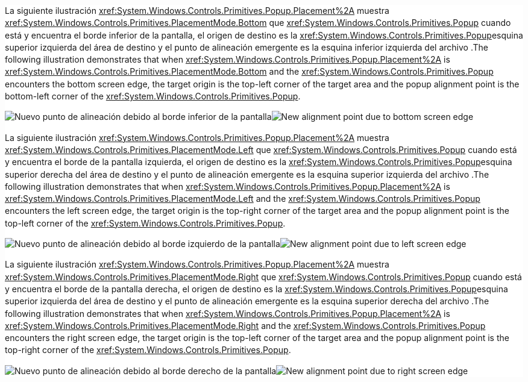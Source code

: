  <span data-ttu-id="4e3a9-321">La siguiente ilustración <xref:System.Windows.Controls.Primitives.Popup.Placement%2A> muestra <xref:System.Windows.Controls.Primitives.PlacementMode.Bottom> que <xref:System.Windows.Controls.Primitives.Popup> cuando está y encuentra el borde inferior de la pantalla, el origen de destino es la <xref:System.Windows.Controls.Primitives.Popup>esquina superior izquierda del área de destino y el punto de alineación emergente es la esquina inferior izquierda del archivo .</span><span class="sxs-lookup"><span data-stu-id="4e3a9-321">The following illustration demonstrates that when <xref:System.Windows.Controls.Primitives.Popup.Placement%2A> is <xref:System.Windows.Controls.Primitives.PlacementMode.Bottom> and the <xref:System.Windows.Controls.Primitives.Popup> encounters the bottom screen edge, the target origin is the top-left corner of the target area and the popup alignment point is the bottom-left corner of the <xref:System.Windows.Controls.Primitives.Popup>.</span></span>  
  
 <span data-ttu-id="4e3a9-322">![Nuevo punto de alineación debido al borde inferior de la pantalla](./media/popup-placement-behavior/popup-placement-bottom-screen-edge.png "La colocación es Inferior y la ventana emergente encuentra el borde inferior de la pantalla.")</span><span class="sxs-lookup"><span data-stu-id="4e3a9-322">![New alignment point due to bottom screen edge](./media/popup-placement-behavior/popup-placement-bottom-screen-edge.png "Placement is Bottom and the popup encounters the bottom edge of the screen.")</span></span>
  
 <span data-ttu-id="4e3a9-323">La siguiente ilustración <xref:System.Windows.Controls.Primitives.Popup.Placement%2A> muestra <xref:System.Windows.Controls.Primitives.PlacementMode.Left> que <xref:System.Windows.Controls.Primitives.Popup> cuando está y encuentra el borde de la pantalla izquierda, el origen de destino es la <xref:System.Windows.Controls.Primitives.Popup>esquina superior derecha del área de destino y el punto de alineación emergente es la esquina superior izquierda del archivo .</span><span class="sxs-lookup"><span data-stu-id="4e3a9-323">The following illustration demonstrates that when <xref:System.Windows.Controls.Primitives.Popup.Placement%2A> is <xref:System.Windows.Controls.Primitives.PlacementMode.Left> and the <xref:System.Windows.Controls.Primitives.Popup> encounters the left screen edge, the target origin is the top-right corner of the target area and the popup alignment point is the top-left corner of the <xref:System.Windows.Controls.Primitives.Popup>.</span></span>  
  
 <span data-ttu-id="4e3a9-324">![Nuevo punto de alineación debido al borde izquierdo de la pantalla](./media/popup-placement-behavior/popup-placement-left-screen-edge.png "La colocación es Izquierda y la ventana emergente encuentra el borde izquierdo de la pantalla.")</span><span class="sxs-lookup"><span data-stu-id="4e3a9-324">![New alignment point due to left screen edge](./media/popup-placement-behavior/popup-placement-left-screen-edge.png "Placement is Left and the popup encounters the left edge of the screen.")</span></span>  
  
 <span data-ttu-id="4e3a9-325">La siguiente ilustración <xref:System.Windows.Controls.Primitives.Popup.Placement%2A> muestra <xref:System.Windows.Controls.Primitives.PlacementMode.Right> que <xref:System.Windows.Controls.Primitives.Popup> cuando está y encuentra el borde de la pantalla derecha, el origen de destino es la <xref:System.Windows.Controls.Primitives.Popup>esquina superior izquierda del área de destino y el punto de alineación emergente es la esquina superior derecha del archivo .</span><span class="sxs-lookup"><span data-stu-id="4e3a9-325">The following illustration demonstrates that when <xref:System.Windows.Controls.Primitives.Popup.Placement%2A> is <xref:System.Windows.Controls.Primitives.PlacementMode.Right> and the <xref:System.Windows.Controls.Primitives.Popup> encounters the right screen edge, the target origin is the top-left corner of the target area and the popup alignment point is the top-right corner of the <xref:System.Windows.Controls.Primitives.Popup>.</span></span>  
  
 <span data-ttu-id="4e3a9-326">![Nuevo punto de alineación debido al borde derecho de la pantalla](./media/popup-placement-behavior/popup-placement-right-screen-edge.png "La colocación es derecha y la ventana emergente se encuentra con el borde derecho de la pantalla.")</span><span class="sxs-lookup"><span data-stu-id="4e3a9-326">![New alignment point due to right screen edge](./media/popup-placement-behavior/popup-placement-right-screen-edge.png "Placement is Right and the popup encounters the right edge of the screen.")</span></span>  
